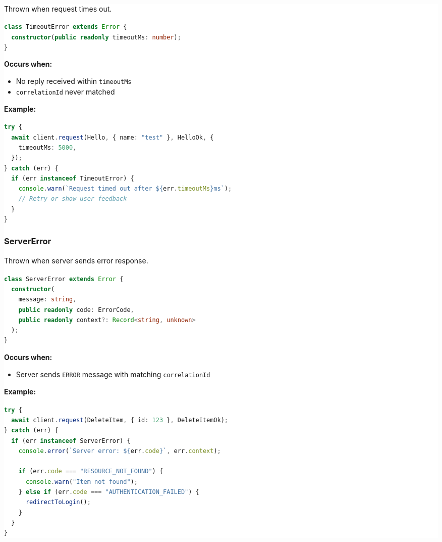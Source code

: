 Thrown when request times out.

```typescript
class TimeoutError extends Error {
  constructor(public readonly timeoutMs: number);
}
```

**Occurs when:**

- No reply received within `timeoutMs`
- `correlationId` never matched

**Example:**

```typescript
try {
  await client.request(Hello, { name: "test" }, HelloOk, {
    timeoutMs: 5000,
  });
} catch (err) {
  if (err instanceof TimeoutError) {
    console.warn(`Request timed out after ${err.timeoutMs}ms`);
    // Retry or show user feedback
  }
}
```

### ServerError

Thrown when server sends error response.

```typescript
class ServerError extends Error {
  constructor(
    message: string,
    public readonly code: ErrorCode,
    public readonly context?: Record<string, unknown>
  );
}
```

**Occurs when:**

- Server sends `ERROR` message with matching `correlationId`

**Example:**

```typescript
try {
  await client.request(DeleteItem, { id: 123 }, DeleteItemOk);
} catch (err) {
  if (err instanceof ServerError) {
    console.error(`Server error: ${err.code}`, err.context);

    if (err.code === "RESOURCE_NOT_FOUND") {
      console.warn("Item not found");
    } else if (err.code === "AUTHENTICATION_FAILED") {
      redirectToLogin();
    }
  }
}
```
